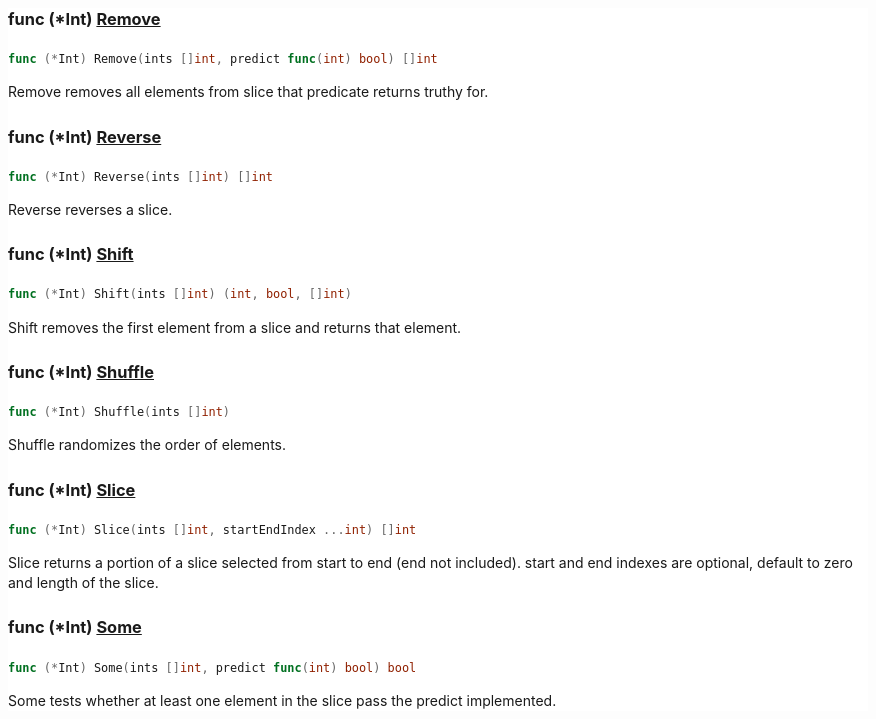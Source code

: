 


### <a name="Int.Remove">func</a> (\*Int) [Remove](/src/target/int.go?s=12433:12493#L592)
``` go
func (*Int) Remove(ints []int, predict func(int) bool) []int
```
Remove removes all elements from slice that predicate returns truthy for.




### <a name="Int.Reverse">func</a> (\*Int) [Reverse](/src/target/int.go?s=8115:8152#L369)
``` go
func (*Int) Reverse(ints []int) []int
```
Reverse reverses a slice.




### <a name="Int.Shift">func</a> (\*Int) [Shift](/src/target/int.go?s=8348:8396#L379)
``` go
func (*Int) Shift(ints []int) (int, bool, []int)
```
Shift removes the first element from a slice and returns that element.




### <a name="Int.Shuffle">func</a> (\*Int) [Shuffle](/src/target/int.go?s=9792:9823#L450)
``` go
func (*Int) Shuffle(ints []int)
```
Shuffle randomizes the order of elements.




### <a name="Int.Slice">func</a> (\*Int) [Slice](/src/target/int.go?s=8978:9035#L406)
``` go
func (*Int) Slice(ints []int, startEndIndex ...int) []int
```
Slice returns a portion of a slice selected from start to end (end not included).
start and end indexes are optional, default to zero and length of the slice.




### <a name="Int.Some">func</a> (\*Int) [Some](/src/target/int.go?s=5734:5791#L257)
``` go
func (*Int) Some(ints []int, predict func(int) bool) bool
```
Some tests whether at least one element in the slice pass the predict implemented.
